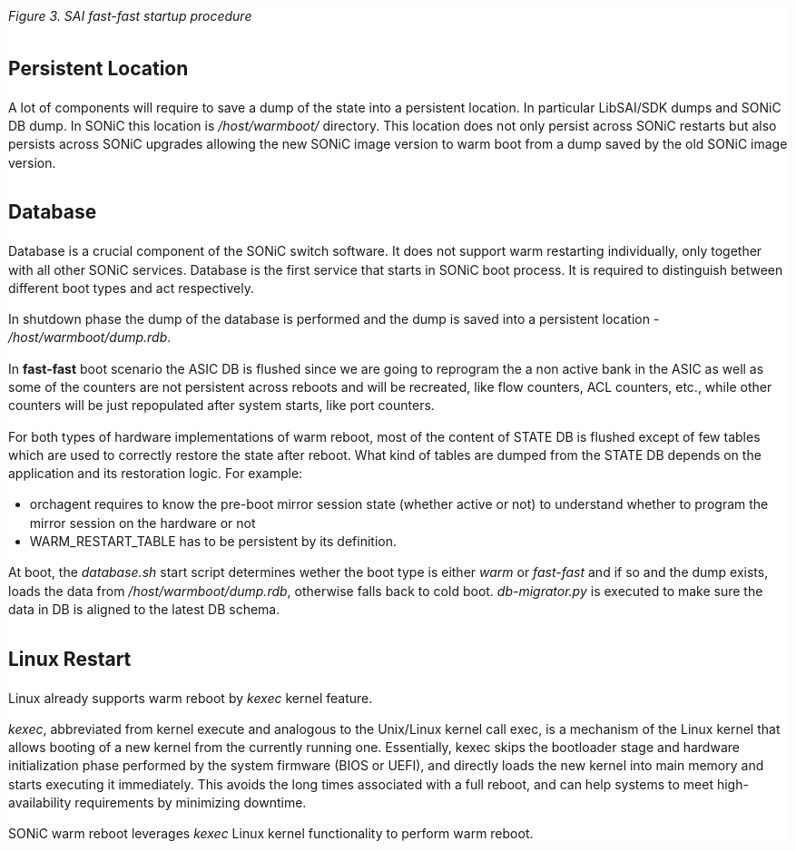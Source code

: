 
###### Figure 3. SAI fast-fast startup procedure

## Persistent Location

A lot of components will require to save a dump of the state into a persistent location. In particular LibSAI/SDK dumps and SONiC DB dump.
In SONiC this location is */host/warmboot/* directory.
This location does not only persist across SONiC restarts but also persists across SONiC upgrades allowing the new SONiC image version to warm boot
from a dump saved by the old SONiC image version.


## Database

Database is a crucial component of the SONiC switch software. It does not support warm restarting individually, only together with all other SONiC services.
Database is the first service that starts in SONiC boot process. It is required to distinguish between different boot types and act respectively.

In shutdown phase the dump of the database is performed and the dump is saved into a persistent location - */host/warmboot/dump.rdb*.

In **fast-fast** boot scenario the ASIC DB is flushed since we are going to reprogram the a non active bank in the ASIC as well as some of the counters are not persistent across reboots
and will be recreated, like flow counters, ACL counters, etc., while other counters will be just repopulated after system starts, like port counters.

For both types of hardware implementations of warm reboot, most of the content of STATE DB is flushed except of few tables which are used to correctly restore the state after reboot.
What kind of tables are dumped from the STATE DB depends on the application and its restoration logic. For example:
- orchagent requires to know the pre-boot mirror session state (whether active or not) to understand whether to program the mirror session on the hardware or not
- WARM_RESTART_TABLE has to be persistent by its definition.

At boot, the *database.sh* start script determines wether the boot type is either *warm* or *fast-fast* and if so and the dump exists, loads the data from */host/warmboot/dump.rdb*, otherwise falls back to cold boot. *db-migrator.py* is executed to make sure the data in DB is aligned to the latest DB schema.

## Linux Restart

Linux already supports warm reboot by *kexec* kernel feature.

*kexec*, abbreviated from kernel execute and analogous to the Unix/Linux kernel call exec, is a mechanism of the Linux kernel that allows booting of a new kernel from the currently running one.
Essentially, kexec skips the bootloader stage and hardware initialization phase performed by the system firmware (BIOS or UEFI), and directly loads the new kernel into main memory and starts
executing it immediately. This avoids the long times associated with a full reboot, and can help systems to meet high-availability requirements by minimizing downtime.

SONiC warm reboot leverages *kexec* Linux kernel functionality to perform warm reboot.

